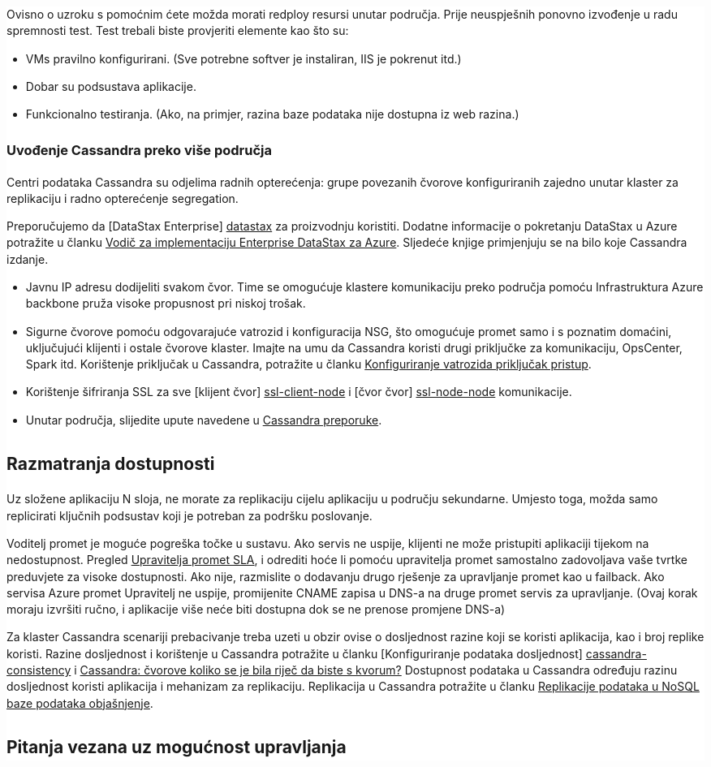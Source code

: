 Ovisno o uzroku s pomoćnim ćete možda morati redploy resursi unutar područja. Prije neuspješnih ponovno izvođenje u radu spremnosti test. Test trebali biste provjeriti elemente kao što su:

- VMs pravilno konfigurirani. (Sve potrebne softver je instaliran, IIS je pokrenut itd.)

- Dobar su podsustava aplikacije.

- Funkcionalno testiranja. (Ako, na primjer, razina baze podataka nije dostupna iz web razina.)

### <a name="cassandra-deployment-across-multiple-regions"></a>Uvođenje Cassandra preko više područja

Centri podataka Cassandra su odjelima radnih opterećenja: grupe povezanih čvorove konfiguriranih zajedno unutar klaster za replikaciju i radno opterećenje segregation.

Preporučujemo da [DataStax Enterprise] [ datastax] za proizvodnju koristiti. Dodatne informacije o pokretanju DataStax u Azure potražite u članku [Vodič za implementaciju Enterprise DataStax za Azure][cassandra-in-azure]. Sljedeće knjige primjenjuju se na bilo koje Cassandra izdanje.

- Javnu IP adresu dodijeliti svakom čvor. Time se omogućuje klastere komunikaciju preko područja pomoću Infrastruktura Azure backbone pruža visoke propusnost pri niskoj trošak.

- Sigurne čvorove pomoću odgovarajuće vatrozid i konfiguracija NSG, što omogućuje promet samo i s poznatim domaćini, uključujući klijenti i ostale čvorove klaster. Imajte na umu da Cassandra koristi drugi priključke za komunikaciju, OpsCenter, Spark itd. Korištenje priključak u Cassandra, potražite u članku [Konfiguriranje vatrozida priključak pristup][cassandra-ports].

- Korištenje šifriranja SSL za sve [klijent čvor] [ ssl-client-node] i [čvor čvor] [ ssl-node-node] komunikacije.

- Unutar područja, slijedite upute navedene u [Cassandra preporuke](guidance-compute-n-tier-vm-linux.md#cassandra-recommendations).

## <a name="availability-considerations"></a>Razmatranja dostupnosti

Uz složene aplikaciju N sloja, ne morate za replikaciju cijelu aplikaciju u području sekundarne. Umjesto toga, možda samo replicirati ključnih podsustav koji je potreban za podršku poslovanje.

Voditelj promet je moguće pogreška točke u sustavu. Ako servis ne uspije, klijenti ne može pristupiti aplikaciji tijekom na nedostupnost. Pregled [Upravitelja promet SLA][tm-sla], i odrediti hoće li pomoću upravitelja promet samostalno zadovoljava vaše tvrtke preduvjete za visoke dostupnosti. Ako nije, razmislite o dodavanju drugo rješenje za upravljanje promet kao u failback. Ako servisa Azure promet Upravitelj ne uspije, promijenite CNAME zapisa u DNS-a na druge promet servis za upravljanje. (Ovaj korak moraju izvršiti ručno, i aplikacije više neće biti dostupna dok se ne prenose promjene DNS-a)

Za klaster Cassandra scenariji prebacivanje treba uzeti u obzir ovise o dosljednost razine koji se koristi aplikacija, kao i broj replike koristi. Razine dosljednost i korištenje u Cassandra potražite u članku [Konfiguriranje podataka dosljednost] [ cassandra-consistency] i [Cassandra: čvorove koliko se je bila riječ da biste s kvorum?][cassandra-consistency-usage] Dostupnost podataka u Cassandra određuju razinu dosljednost koristi aplikacija i mehanizam za replikaciju. Replikacija u Cassandra potražite u članku [Replikacije podataka u NoSQL baze podataka objašnjenje][cassandra-replication].

## <a name="manageability-considerations"></a>Pitanja vezana uz mogućnost upravljanja


[azure-sla]: https://azure.microsoft.com/support/legal/sla/
[cassandra-in-azure]: https://academy.datastax.com/resources/deployment-guide-azure
[cassandra-consistency]: http://docs.datastax.com/en/cassandra/2.0/cassandra/dml/dml_config_consistency_c.html
[cassandra-replication]: http://www.planetcassandra.org/data-replication-in-nosql-databases-explained/
[cassandra-consistency-usage]: https://medium.com/@foundev/cassandra-how-many-nodes-are-talked-to-with-quorum-also-should-i-use-it-98074e75d7d5#.b4pb4alb2
[cassandra-ports]: http://docs.datastax.com/en/latest-dse/datastax_enterprise/sec/secConfFirePort.html
[datastax]: https://www.datastax.com/products/datastax-enterprise
[health-endpoint-monitoring-pattern]: https://msdn.microsoft.com/library/dn589789.aspx
[hybrid-vpn]: guidance-hybrid-network-vpn.md
[regional-pairs]: ../best-practices-availability-paired-regions.md
[resource groups]: ../azure-resource-manager/resource-group-overview.md
[resource-group-links]: ../resource-group-link-resources.md
[services-by-region]: https://azure.microsoft.com/en-us/regions/#services
[ssl-client-node]: http://docs.datastax.com/en/cassandra/2.0/cassandra/security/secureSSLClientToNode_t.html
[ssl-node-node]: http://docs.datastax.com/en/cassandra/2.0/cassandra/security/secureSSLNodeToNode_t.html
[tablediff]: https://msdn.microsoft.com/en-us/library/ms162843.aspx
[tm-configure-failover]: ../traffic-manager/traffic-manager-configure-failover-routing-method.md
[tm-monitoring]: ../traffic-manager/traffic-manager-monitoring.md
[tm-routing]: ../traffic-manager/traffic-manager-routing-methods.md
[tm-sla]: https://azure.microsoft.com/en-us/support/legal/sla/traffic-manager/v1_0/
[traffic-manager]: https://azure.microsoft.com/en-us/services/traffic-manager/
[visio-download]: http://download.microsoft.com/download/1/5/6/1569703C-0A82-4A9C-8334-F13D0DF2F472/RAs.vsdx
[vnet-dns]: ../virtual-network/virtual-networks-manage-dns-in-vnet.md
[vnet-to-vnet]: ../vpn-gateway/vpn-gateway-vnet-vnet-rm-ps.md
[vpn-gateway]: ../vpn-gateway/vpn-gateway-about-vpngateways.md
[wsfc]: https://msdn.microsoft.com/en-us/library/hh270278.aspx
[0]: ./media/blueprints/compute-multi-dc-linux.png "Iznimno dostupnih mrežnih arhitektura za Azure N sloja aplikacije"